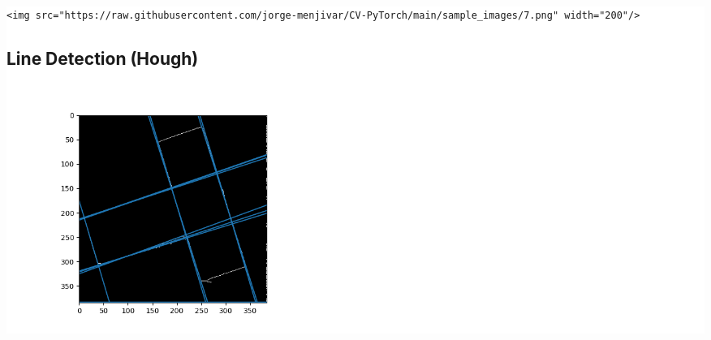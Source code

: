     <img src="https://raw.githubusercontent.com/jorge-menjivar/CV-PyTorch/main/sample_images/7.png" width="200"/>
</div>

## Line Detection (Hough)

<img src="https://raw.githubusercontent.com/jorge-menjivar/CV-PyTorch/main/sample_images/t.png" width="400"/>

[contributors]: https://img.shields.io/github/contributors/jorge-menjivar/CV-PyTorch?style=for-the-badge
[contributors-url]: https://github.com/jorge-menjivar/CV-PyTorch/graphs/contributors
[forks]: https://img.shields.io/github/forks/jorge-menjivar/CV-PyTorch?style=for-the-badge
[forks-url]: https://github.com/jorge-menjivar/CV-PyTorch/network/members
[stars]: https://img.shields.io/github/stars/jorge-menjivar/CV-PyTorch?style=for-the-badge
[stars-url]: https://github.com/jorge-menjivar/CV-PyTorch/stargazers
[issues]: https://img.shields.io/github/issues/jorge-menjivar/CV-PyTorch?style=for-the-badge
[issues-url]: https://github.com/jorge-menjivar/CV-PyTorch/issues
[license]: https://img.shields.io/github/license/jorge-menjivar/CV-PyTorch?style=for-the-badge
[license-url]: https://github.com/jorge-menjivar/CV-PyTorch/blob/main/LICENSE
[pypi]: https://img.shields.io/pypi/v/cv-pytorch?style=for-the-badge
[pypi-url]: https://pypi.org/project/cv-pytorch/
[conda]: https://img.shields.io/conda/v/jmenjivar/cv-pytorch?label=conda&style=for-the-badge
[conda-url]: https://anaconda.org/jmenjivar/cv-pytorch

